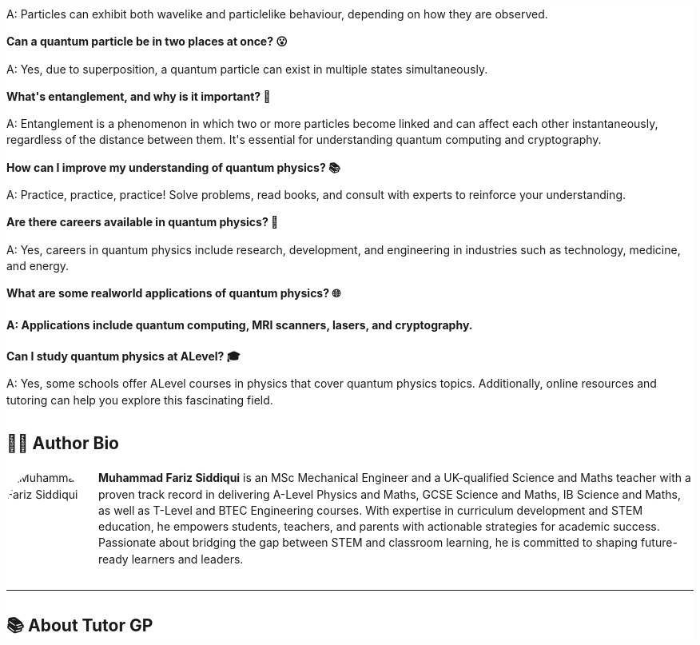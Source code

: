 <p>A: Particles can exhibit both wavelike and particlelike behaviour, depending on how they are observed.</p>
<ul style="list-style-type: none; padding-left: 0;">
<li><strong>Can a quantum particle be in two places at once? 😮</strong></li>
</ul>
<p>A: Yes, due to superposition, a quantum particle can exist in multiple states simultaneously.</p>
<ul style="list-style-type: none; padding-left: 0;">
<li><strong>What's entanglement, and why is it important? 🤝</strong></li>
</ul>
<p>A: Entanglement is a phenomenon in which two or more particles become linked and can affect each other instantaneously, regardless of the distance between them. It's essential for understanding quantum computing and cryptography.</p>
<ul style="list-style-type: none; padding-left: 0;">
<li><strong>How can I improve my understanding of quantum physics? 📚</strong></li>
</ul>
<p>A: Practice, practice, practice! Solve problems, read books, and consult with experts to reinforce your understanding.</p>
<ul style="list-style-type: none; padding-left: 0;">
<li><strong>Are there careers available in quantum physics? 💼</strong></li>
</ul>
<p>A: Yes, careers in quantum physics include research, development, and engineering in industries such as technology, medicine, and energy.</p>
<ul style="list-style-type: none; padding-left: 0;">
<li><strong>What are some realworld applications of quantum physics? 🌐</strong></li>
</ul>
<h4>A: Applications include quantum computing, MRI scanners, lasers, and cryptography.</h4>
<ul style="list-style-type: none; padding-left: 0;">
<li><strong>Can I study quantum physics at ALevel? 🎓</strong></li>
</ul>
<p>A: Yes, some schools offer ALevel courses in physics that cover quantum physics topics. Additionally, online resources and tutoring can help you explore this fascinating field.</p>



## 👨‍🏫 Author Bio

<img src="https://tutorgp.github.io/blogs/images/TutorGP-Author-Siddiqui.jpg" alt="Muhammad Fariz Siddiqui" width="100" height="100" style="float:left;margin:0 15px 15px 0;border-radius:50%;">

**Muhammad Fariz Siddiqui** is an MSc Mechanical Engineer and a UK-qualified Science and Maths teacher with a proven track record in delivering A-Level Physics and Maths, GCSE Science and Maths, IB Science and Maths, as well as T-Level and BTEC Engineering courses. With expertise in curriculum development and STEM education, he empowers students, teachers, and parents with actionable strategies for academic success. Passionate about bridging the gap between STEM and classroom learning, he is committed to shaping future-ready learners and leaders.

<div style="clear:both;"></div>

---

## 📚 About Tutor GP
